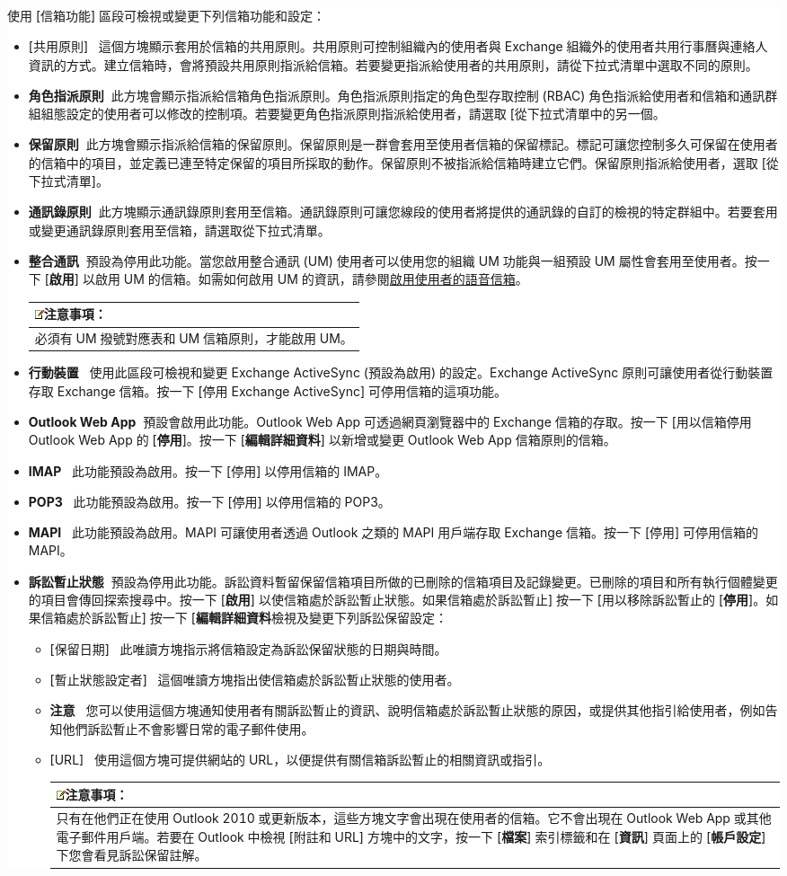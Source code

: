 使用 \[信箱功能\] 區段可檢視或變更下列信箱功能和設定：

  - \[共用原則\]   這個方塊顯示套用於信箱的共用原則。共用原則可控制組織內的使用者與 Exchange 組織外的使用者共用行事曆與連絡人資訊的方式。建立信箱時，會將預設共用原則指派給信箱。若要變更指派給使用者的共用原則，請從下拉式清單中選取不同的原則。

  - **角色指派原則**  此方塊會顯示指派給信箱角色指派原則。角色指派原則指定的角色型存取控制 (RBAC) 角色指派給使用者和信箱和通訊群組組態設定的使用者可以修改的控制項。若要變更角色指派原則指派給使用者，請選取 \[從下拉式清單中的另一個。

  - **保留原則**  此方塊會顯示指派給信箱的保留原則。保留原則是一群會套用至使用者信箱的保留標記。標記可讓您控制多久可保留在使用者的信箱中的項目，並定義已連至特定保留的項目所採取的動作。保留原則不被指派給信箱時建立它們。保留原則指派給使用者，選取 \[從下拉式清單\]。

  - **通訊錄原則**  此方塊顯示通訊錄原則套用至信箱。通訊錄原則可讓您線段的使用者將提供的通訊錄的自訂的檢視的特定群組中。若要套用或變更通訊錄原則套用至信箱，請選取從下拉式清單。

  - **整合通訊**  預設為停用此功能。當您啟用整合通訊 (UM) 使用者可以使用您的組織 UM 功能與一組預設 UM 屬性會套用至使用者。按一下 \[**啟用**\] 以啟用 UM 的信箱。如需如何啟用 UM 的資訊，請參閱[啟用使用者的語音信箱](enable-a-user-for-voice-mail-exchange-2013-help.md)。
    
    <table>
    <thead>
    <tr class="header">
    <th><img src="images/Bb124558.note(EXCHG.150).gif" title="注意事項" alt="注意事項" />注意事項：</th>
    </tr>
    </thead>
    <tbody>
    <tr class="odd">
    <td>必須有 UM 撥號對應表和 UM 信箱原則，才能啟用 UM。</td>
    </tr>
    </tbody>
    </table>


  - **行動裝置**   使用此區段可檢視和變更 Exchange ActiveSync (預設為啟用) 的設定。Exchange ActiveSync 原則可讓使用者從行動裝置存取 Exchange 信箱。按一下 \[停用 Exchange ActiveSync\] 可停用信箱的這項功能。

  - **Outlook Web App**  預設會啟用此功能。Outlook Web App 可透過網頁瀏覽器中的 Exchange 信箱的存取。按一下 \[用以信箱停用 Outlook Web App 的 \[**停用**\]。按一下 \[**編輯詳細資料**\] 以新增或變更 Outlook Web App 信箱原則的信箱。

  - **IMAP**   此功能預設為啟用。按一下 \[停用\] 以停用信箱的 IMAP。

  - **POP3**   此功能預設為啟用。按一下 \[停用\] 以停用信箱的 POP3。

  - **MAPI**   此功能預設為啟用。MAPI 可讓使用者透過 Outlook 之類的 MAPI 用戶端存取 Exchange 信箱。按一下 \[停用\] 可停用信箱的 MAPI。

  - **訴訟暫止狀態**  預設為停用此功能。訴訟資料暫留保留信箱項目所做的已刪除的信箱項目及記錄變更。已刪除的項目和所有執行個體變更的項目會傳回探索搜尋中。按一下 \[**啟用**\] 以使信箱處於訴訟暫止狀態。如果信箱處於訴訟暫止\] 按一下 \[用以移除訴訟暫止的 \[**停用**\]。如果信箱處於訴訟暫止\] 按一下 \[**編輯詳細資料**檢視及變更下列訴訟保留設定：
    
      - \[保留日期\]   此唯讀方塊指示將信箱設定為訴訟保留狀態的日期與時間。
    
      - \[暫止狀態設定者\]   這個唯讀方塊指出使信箱處於訴訟暫止狀態的使用者。
    
      - **注意**   您可以使用這個方塊通知使用者有關訴訟暫止的資訊、說明信箱處於訴訟暫止狀態的原因，或提供其他指引給使用者，例如告知他們訴訟暫止不會影響日常的電子郵件使用。
    
      - \[URL\]   使用這個方塊可提供網站的 URL，以便提供有關信箱訴訟暫止的相關資訊或指引。
        
        <table>
        <thead>
        <tr class="header">
        <th><img src="images/Bb124558.note(EXCHG.150).gif" title="注意事項" alt="注意事項" />注意事項：</th>
        </tr>
        </thead>
        <tbody>
        <tr class="odd">
        <td>只有在他們正在使用 Outlook 2010 或更新版本，這些方塊文字會出現在使用者的信箱。它不會出現在 Outlook Web App 或其他電子郵件用戶端。若要在 Outlook 中檢視 [附註和 URL] 方塊中的文字，按一下 [<strong>檔案</strong>] 索引標籤和在 [<strong>資訊</strong>] 頁面上的 [<strong>帳戶設定</strong>] 下您會看見訴訟保留註解。</td>
        </tr>
        </tbody>
        </table>
